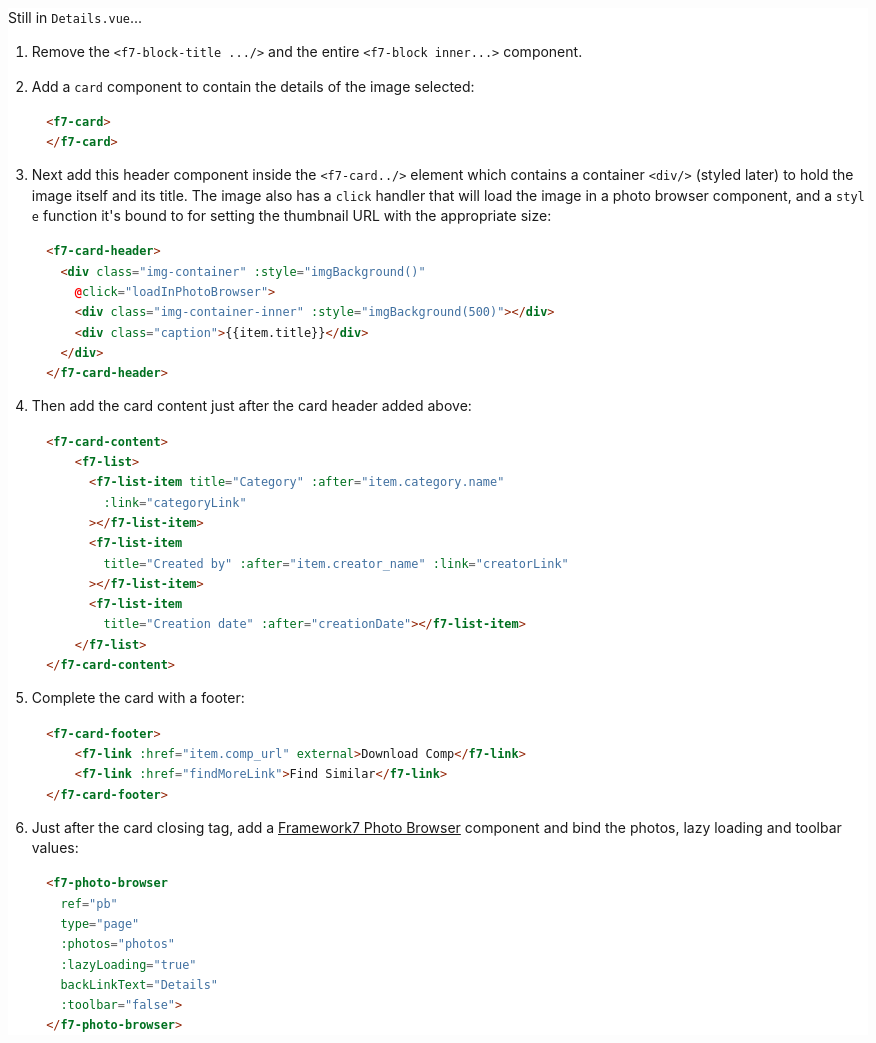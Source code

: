 Still in `Details.vue`...

1. Remove the `<f7-block-title .../>` and the entire `<f7-block inner...>` component.
1. Add a `card` component to contain the details of the image selected:

    ```html
      <f7-card>
      </f7-card>
    ```

1. Next add this header component inside the `<f7-card../>` element which contains a container `<div/>` (styled later) to hold the image itself and its title. The image also has a `click` handler that will load the image in a photo browser component, and a `style` function it's bound to for setting the thumbnail URL with the appropriate size:

    ```html
      <f7-card-header>
        <div class="img-container" :style="imgBackground()"
          @click="loadInPhotoBrowser">
          <div class="img-container-inner" :style="imgBackground(500)"></div>
          <div class="caption">{{item.title}}</div>
        </div>
      </f7-card-header>
    ```

1. Then add the card content just after the card header added above:

    ```html
      <f7-card-content>
          <f7-list>
            <f7-list-item title="Category" :after="item.category.name"
              :link="categoryLink"
            ></f7-list-item>
            <f7-list-item
              title="Created by" :after="item.creator_name" :link="creatorLink"
            ></f7-list-item>
            <f7-list-item
              title="Creation date" :after="creationDate"></f7-list-item>
          </f7-list>
      </f7-card-content>
    ```

1. Complete the card with a footer:

    ```html
      <f7-card-footer>
          <f7-link :href="item.comp_url" external>Download Comp</f7-link>
          <f7-link :href="findMoreLink">Find Similar</f7-link>
      </f7-card-footer>
    ```

1. Just after the card closing tag, add a [Framework7 Photo Browser](http://framework7.io/vue/photo-browser.html) component and bind the photos, lazy loading and toolbar values:

    ```html
      <f7-photo-browser
        ref="pb"
        type="page"
        :photos="photos"
        :lazyLoading="true"
        backLinkText="Details"
        :toolbar="false">
      </f7-photo-browser>
    ```
